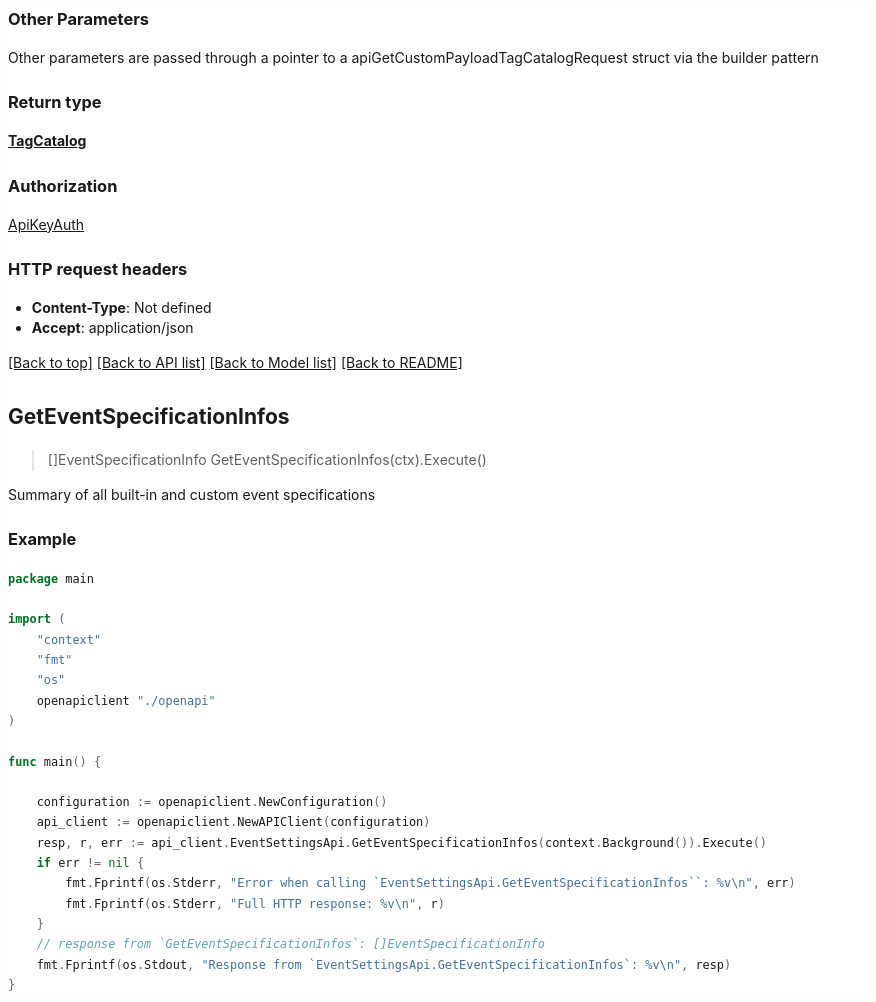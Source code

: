 ### Other Parameters

Other parameters are passed through a pointer to a apiGetCustomPayloadTagCatalogRequest struct via the builder pattern


### Return type

[**TagCatalog**](TagCatalog.md)

### Authorization

[ApiKeyAuth](../README.md#ApiKeyAuth)

### HTTP request headers

- **Content-Type**: Not defined
- **Accept**: application/json

[[Back to top]](#) [[Back to API list]](../README.md#documentation-for-api-endpoints)
[[Back to Model list]](../README.md#documentation-for-models)
[[Back to README]](../README.md)


## GetEventSpecificationInfos

> []EventSpecificationInfo GetEventSpecificationInfos(ctx).Execute()

Summary of all built-in and custom event specifications

### Example

```go
package main

import (
    "context"
    "fmt"
    "os"
    openapiclient "./openapi"
)

func main() {

    configuration := openapiclient.NewConfiguration()
    api_client := openapiclient.NewAPIClient(configuration)
    resp, r, err := api_client.EventSettingsApi.GetEventSpecificationInfos(context.Background()).Execute()
    if err != nil {
        fmt.Fprintf(os.Stderr, "Error when calling `EventSettingsApi.GetEventSpecificationInfos``: %v\n", err)
        fmt.Fprintf(os.Stderr, "Full HTTP response: %v\n", r)
    }
    // response from `GetEventSpecificationInfos`: []EventSpecificationInfo
    fmt.Fprintf(os.Stdout, "Response from `EventSettingsApi.GetEventSpecificationInfos`: %v\n", resp)
}
```

